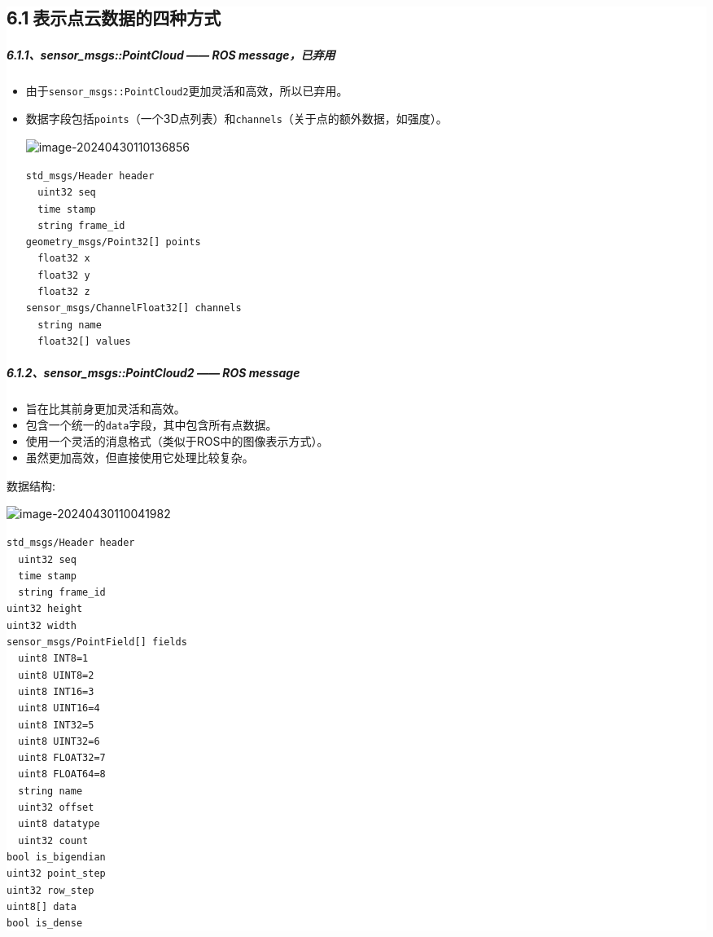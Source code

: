 ## 6.1 表示点云数据的四种方式

##### 6.1.1、sensor_msgs::PointCloud —— ROS message，已弃用

- 由于`sensor_msgs::PointCloud2`更加灵活和高效，所以已弃用。
- 数据字段包括`points`（一个3D点列表）和`channels`（关于点的额外数据，如强度）。

  ![image-20240430110136856](https://raw.githubusercontent.com/letMeEmoForAWhile/typoraImage/main/img/image-20240430110136856.png)
  
  ```msg
  std_msgs/Header header
    uint32 seq
    time stamp
    string frame_id
  geometry_msgs/Point32[] points
    float32 x
    float32 y
    float32 z
  sensor_msgs/ChannelFloat32[] channels
    string name
    float32[] values
  ```

##### 6.1.2、sensor_msgs::PointCloud2 —— ROS message 

- 旨在比其前身更加灵活和高效。
- 包含一个统一的`data`字段，其中包含所有点数据。
- 使用一个灵活的消息格式（类似于ROS中的图像表示方式）。
- 虽然更加高效，但直接使用它处理比较复杂。

数据结构:

![image-20240430110041982](https://raw.githubusercontent.com/letMeEmoForAWhile/typoraImage/main/img/image-20240430110041982.png)

```
std_msgs/Header header
  uint32 seq
  time stamp
  string frame_id
uint32 height
uint32 width
sensor_msgs/PointField[] fields
  uint8 INT8=1
  uint8 UINT8=2
  uint8 INT16=3
  uint8 UINT16=4
  uint8 INT32=5
  uint8 UINT32=6
  uint8 FLOAT32=7
  uint8 FLOAT64=8
  string name
  uint32 offset
  uint8 datatype
  uint32 count
bool is_bigendian
uint32 point_step
uint32 row_step
uint8[] data
bool is_dense
```
